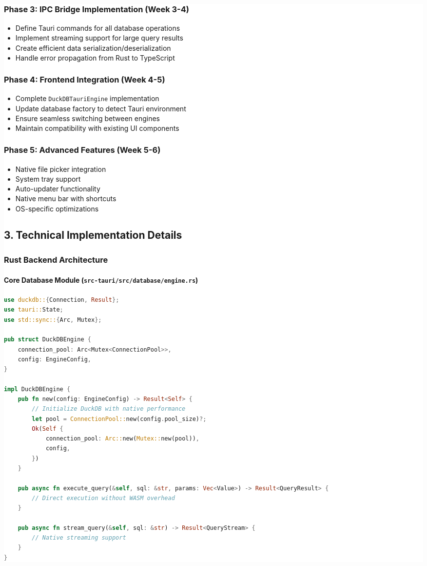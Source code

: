 ### Phase 3: IPC Bridge Implementation (Week 3-4)
- Define Tauri commands for all database operations
- Implement streaming support for large query results
- Create efficient data serialization/deserialization
- Handle error propagation from Rust to TypeScript

### Phase 4: Frontend Integration (Week 4-5)
- Complete `DuckDBTauriEngine` implementation
- Update database factory to detect Tauri environment
- Ensure seamless switching between engines
- Maintain compatibility with existing UI components

### Phase 5: Advanced Features (Week 5-6)
- Native file picker integration
- System tray support
- Auto-updater functionality
- Native menu bar with shortcuts
- OS-specific optimizations

## 3. Technical Implementation Details

### Rust Backend Architecture

#### Core Database Module (`src-tauri/src/database/engine.rs`)
```rust
use duckdb::{Connection, Result};
use tauri::State;
use std::sync::{Arc, Mutex};

pub struct DuckDBEngine {
    connection_pool: Arc<Mutex<ConnectionPool>>,
    config: EngineConfig,
}

impl DuckDBEngine {
    pub fn new(config: EngineConfig) -> Result<Self> {
        // Initialize DuckDB with native performance
        let pool = ConnectionPool::new(config.pool_size)?;
        Ok(Self {
            connection_pool: Arc::new(Mutex::new(pool)),
            config,
        })
    }
    
    pub async fn execute_query(&self, sql: &str, params: Vec<Value>) -> Result<QueryResult> {
        // Direct execution without WASM overhead
    }
    
    pub async fn stream_query(&self, sql: &str) -> Result<QueryStream> {
        // Native streaming support
    }
}
```
